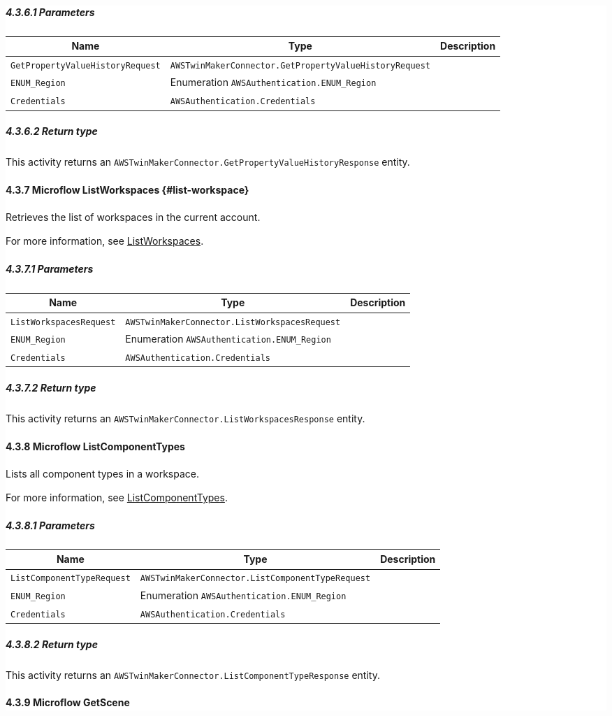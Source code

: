 ##### 4.3.6.1 Parameters

| Name | Type | Description |
| --- | --- | --- |
| `GetPropertyValueHistoryRequest` | `AWSTwinMakerConnector.GetPropertyValueHistoryRequest` | |
| `ENUM_Region` | Enumeration `AWSAuthentication.ENUM_Region` | |
| `Credentials` | `AWSAuthentication.Credentials` | |

##### 4.3.6.2 Return type

This activity returns an `AWSTwinMakerConnector.GetPropertyValueHistoryResponse` entity.

#### 4.3.7 Microflow ListWorkspaces  {#list-workspace}

Retrieves the list of workspaces in the current account.

For more information, see [ListWorkspaces](https://docs.aws.amazon.com/iot-TwinMaker/latest/apireference/API_ListWorkspaces.html).

##### 4.3.7.1 Parameters

| Name | Type | Description |
| --- | --- | --- |
| `ListWorkspacesRequest` | `AWSTwinMakerConnector.ListWorkspacesRequest` | |
| `ENUM_Region` | Enumeration `AWSAuthentication.ENUM_Region` | |
| `Credentials` | `AWSAuthentication.Credentials` | |

##### 4.3.7.2 Return type

This activity returns an `AWSTwinMakerConnector.ListWorkspacesResponse` entity.

#### 4.3.8 Microflow ListComponentTypes

Lists all component types in a workspace.

For more information, see [ListComponentTypes](https://docs.aws.amazon.com/iot-twinmaker/latest/apireference/API_ListComponentTypes.html).

##### 4.3.8.1 Parameters

| Name | Type | Description |
| --- | --- | --- |
| `ListComponentTypeRequest` | `AWSTwinMakerConnector.ListComponentTypeRequest` | |
| `ENUM_Region` | Enumeration `AWSAuthentication.ENUM_Region` | |
| `Credentials` | `AWSAuthentication.Credentials` | |

##### 4.3.8.2 Return type

This activity returns an `AWSTwinMakerConnector.ListComponentTypeResponse` entity.

#### 4.3.9 Microflow GetScene
